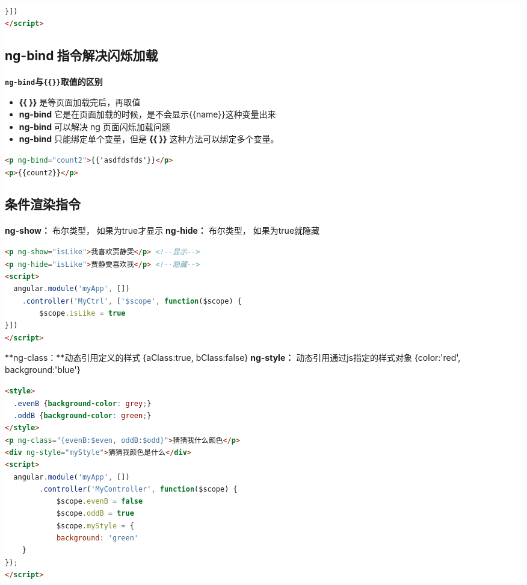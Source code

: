 ~~~html
}])
</script>
~~~

## ng-bind 指令解决闪烁加载

**`ng-bind`与`{{}}`取值的区别**

-  **{{ }}** 是等页面加载完后，再取值
-  **ng-bind** 它是在页面加载的时候，是不会显示{{name}}这种变量出来
-  **ng-bind** 可以解决 ng 页面闪烁加载问题
-  **ng-bind** 只能绑定单个变量，但是 **{{ }}** 这种方法可以绑定多个变量。

~~~html
<p ng-bind="count2">{{'asdfdsfds'}}</p>
<p>{{count2}}</p>
~~~

## 条件渲染指令

**ng-show：** 布尔类型， 如果为true才显示
**ng-hide：** 布尔类型， 如果为true就隐藏

~~~html
<p ng-show="isLike">我喜欢贾静雯</p> <!--显示-->
<p ng-hide="isLike">贾静雯喜欢我</p> <!--隐藏-->
<script>
  angular.module('myApp', [])
	.controller('MyCtrl', ['$scope', function($scope) {
		$scope.isLike = true
}])
</script>
~~~

**ng-class：**动态引用定义的样式  {aClass:true, bClass:false}
**ng-style：** 动态引用通过js指定的样式对象   {color:'red', background:'blue'}

~~~html
<style>
  .evenB {background-color: grey;}
  .oddB {background-color: green;}
</style>
<p ng-class="{evenB:$even, oddB:$odd}">猜猜我什么颜色</p>
<div ng-style="myStyle">猜猜我颜色是什么</div>
<script>
  angular.module('myApp', [])
		.controller('MyController', function($scope) {
			$scope.evenB = false
			$scope.oddB = true
			$scope.myStyle = {
        	background: 'green'
    }
});
</script>
~~~
